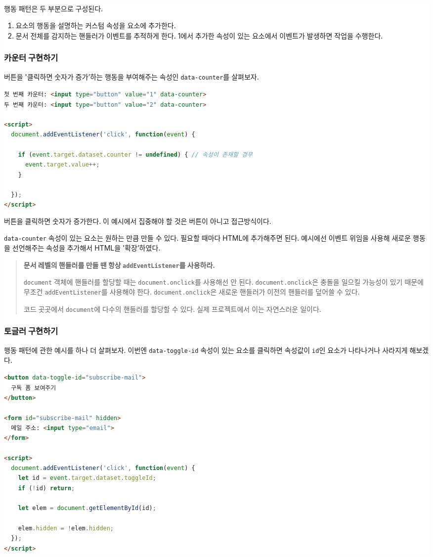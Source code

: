 행동 패턴은 두 부분으로 구성된다.

1. 요소의 행동을 설명하는 커스텀 속성을 요소에 추가한다.
2. 문서 전체를 감지하는 핸들러가 이벤트를 추적하게 한다. 1에서 추가한 속성이 있는 요소에서 이벤트가 발생하면 작업을 수행한다.

### 카운터 구현하기

버튼을 '클릭하면 숫자가 증가’하는 행동을 부여해주는 속성인 `data-counter`를 살펴보자.

```html
첫 번째 카운터: <input type="button" value="1" data-counter>
두 번째 카운터: <input type="button" value="2" data-counter>

<script>
  document.addEventListener('click', function(event) {

    if (event.target.dataset.counter != undefined) { // 속성이 존재할 경우
      event.target.value++;
    }

  });
</script>
```

버튼을 클릭하면 숫자가 증가한다. 이 예시에서 집중해야 할 것은 버튼이 아니고 접근방식이다.

`data-counter` 속성이 있는 요소는 원하는 만큼 만들 수 있다. 필요할 때마다 HTML에 추가해주면 된다. 예시에선 이벤트 위임을 사용해 새로운 행동을 선언해주는 속성을 추가해서 HTML을 '확장’하였다.

>**문서 레벨의 핸들러를 만들 땐 항상 `addEventListener`를 사용하라.**
>
>`document` 객체에 핸들러를 할당할 때는 `document.onclick`를 사용해선 안 된다. `document.onclick`은 충돌을 일으킬 가능성이 있기 때문에 무조건 `addEventListener`를 사용해야 한다. `document.onclick`은 새로운 핸들러가 이전의 핸들러를 덮어쓸 수 있다.
>
>코드 곳곳에서 `document`에 다수의 핸들러를 할당할 수 있다. 실제 프로젝트에서 이는 자연스러운 일이다.

### 토글러 구현하기

행동 패턴에 관한 예시를 하나 더 살펴보자. 이번엔 `data-toggle-id` 속성이 있는 요소를 클릭하면 속성값이 `id`인 요소가 나타나거나 사라지게 해보겠다.

```html
<button data-toggle-id="subscribe-mail">
  구독 폼 보여주기
</button>

<form id="subscribe-mail" hidden>
  메일 주소: <input type="email">
</form>

<script>
  document.addEventListener('click', function(event) {
    let id = event.target.dataset.toggleId;
    if (!id) return;

    let elem = document.getElementById(id);

    elem.hidden = !elem.hidden;
  });
</script>
```
